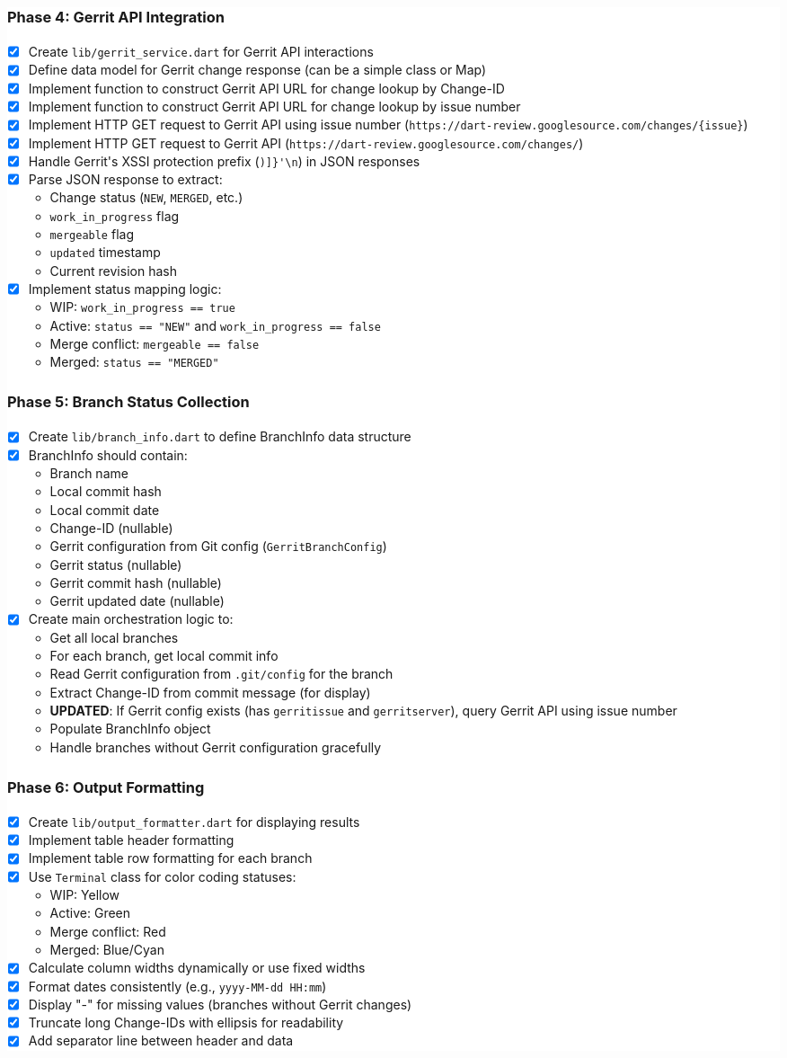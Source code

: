 ### Phase 4: Gerrit API Integration

- [x] Create `lib/gerrit_service.dart` for Gerrit API interactions
- [x] Define data model for Gerrit change response (can be a simple class or Map)
- [x] Implement function to construct Gerrit API URL for change lookup by Change-ID
- [x] Implement function to construct Gerrit API URL for change lookup by issue number
- [x] Implement HTTP GET request to Gerrit API using issue number (`https://dart-review.googlesource.com/changes/{issue}`)
- [x] Implement HTTP GET request to Gerrit API (`https://dart-review.googlesource.com/changes/`)
- [x] Handle Gerrit's XSSI protection prefix (`)]}'\n`) in JSON responses
- [x] Parse JSON response to extract:
  - Change status (`NEW`, `MERGED`, etc.)
  - `work_in_progress` flag
  - `mergeable` flag
  - `updated` timestamp
  - Current revision hash
- [x] Implement status mapping logic:
  - WIP: `work_in_progress == true`
  - Active: `status == "NEW"` and `work_in_progress == false`
  - Merge conflict: `mergeable == false`
  - Merged: `status == "MERGED"`

### Phase 5: Branch Status Collection

- [x] Create `lib/branch_info.dart` to define BranchInfo data structure
- [x] BranchInfo should contain:
  - Branch name
  - Local commit hash
  - Local commit date
  - Change-ID (nullable)
  - Gerrit configuration from Git config (`GerritBranchConfig`)
  - Gerrit status (nullable)
  - Gerrit commit hash (nullable)
  - Gerrit updated date (nullable)
- [x] Create main orchestration logic to:
  - Get all local branches
  - For each branch, get local commit info
  - Read Gerrit configuration from `.git/config` for the branch
  - Extract Change-ID from commit message (for display)
  - **UPDATED**: If Gerrit config exists (has `gerritissue` and `gerritserver`), query Gerrit API using issue number
  - Populate BranchInfo object
  - Handle branches without Gerrit configuration gracefully

### Phase 6: Output Formatting

- [x] Create `lib/output_formatter.dart` for displaying results
- [x] Implement table header formatting
- [x] Implement table row formatting for each branch
- [x] Use `Terminal` class for color coding statuses:
  - WIP: Yellow
  - Active: Green
  - Merge conflict: Red
  - Merged: Blue/Cyan
- [x] Calculate column widths dynamically or use fixed widths
- [x] Format dates consistently (e.g., `yyyy-MM-dd HH:mm`)
- [x] Display "-" for missing values (branches without Gerrit changes)
- [x] Truncate long Change-IDs with ellipsis for readability
- [x] Add separator line between header and data
